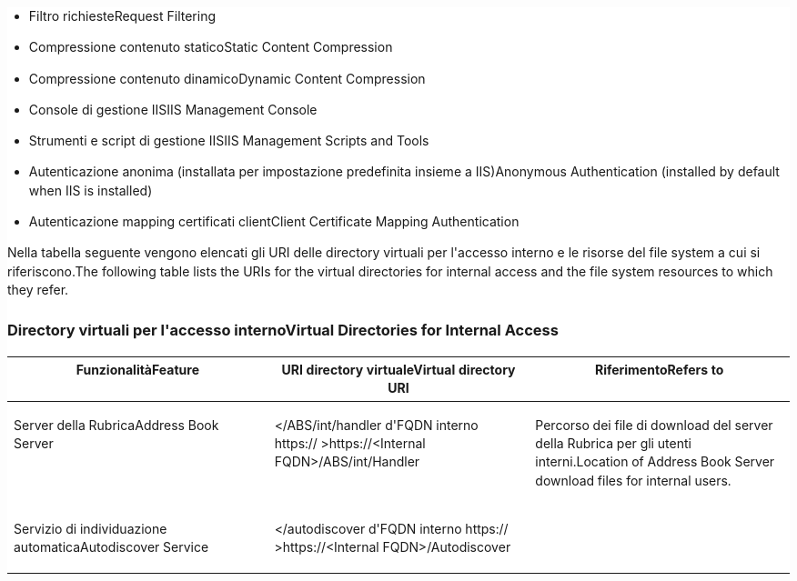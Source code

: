   - <span data-ttu-id="e90e6-135">Filtro richieste</span><span class="sxs-lookup"><span data-stu-id="e90e6-135">Request Filtering</span></span>

  - <span data-ttu-id="e90e6-136">Compressione contenuto statico</span><span class="sxs-lookup"><span data-stu-id="e90e6-136">Static Content Compression</span></span>

  - <span data-ttu-id="e90e6-137">Compressione contenuto dinamico</span><span class="sxs-lookup"><span data-stu-id="e90e6-137">Dynamic Content Compression</span></span>

  - <span data-ttu-id="e90e6-138">Console di gestione IIS</span><span class="sxs-lookup"><span data-stu-id="e90e6-138">IIS Management Console</span></span>

  - <span data-ttu-id="e90e6-139">Strumenti e script di gestione IIS</span><span class="sxs-lookup"><span data-stu-id="e90e6-139">IIS Management Scripts and Tools</span></span>

  - <span data-ttu-id="e90e6-140">Autenticazione anonima (installata per impostazione predefinita insieme a IIS)</span><span class="sxs-lookup"><span data-stu-id="e90e6-140">Anonymous Authentication (installed by default when IIS is installed)</span></span>

  - <span data-ttu-id="e90e6-141">Autenticazione mapping certificati client</span><span class="sxs-lookup"><span data-stu-id="e90e6-141">Client Certificate Mapping Authentication</span></span>

<span data-ttu-id="e90e6-142">Nella tabella seguente vengono elencati gli URI delle directory virtuali per l'accesso interno e le risorse del file system a cui si riferiscono.</span><span class="sxs-lookup"><span data-stu-id="e90e6-142">The following table lists the URIs for the virtual directories for internal access and the file system resources to which they refer.</span></span>

### <a name="virtual-directories-for-internal-access"></a><span data-ttu-id="e90e6-143">Directory virtuali per l'accesso interno</span><span class="sxs-lookup"><span data-stu-id="e90e6-143">Virtual Directories for Internal Access</span></span>

<table>
<colgroup>
<col style="width: 33%" />
<col style="width: 33%" />
<col style="width: 33%" />
</colgroup>
<thead>
<tr class="header">
<th><span data-ttu-id="e90e6-144">Funzionalità</span><span class="sxs-lookup"><span data-stu-id="e90e6-144">Feature</span></span></th>
<th><span data-ttu-id="e90e6-145">URI directory virtuale</span><span class="sxs-lookup"><span data-stu-id="e90e6-145">Virtual directory URI</span></span></th>
<th><span data-ttu-id="e90e6-146">Riferimento</span><span class="sxs-lookup"><span data-stu-id="e90e6-146">Refers to</span></span></th>
</tr>
</thead>
<tbody>
<tr class="odd">
<td><p><span data-ttu-id="e90e6-147">Server della Rubrica</span><span class="sxs-lookup"><span data-stu-id="e90e6-147">Address Book Server</span></span></p></td>
<td><p><span data-ttu-id="e90e6-148">&lt;/ABS/int/handler d'FQDN interno https:// &gt;</span><span class="sxs-lookup"><span data-stu-id="e90e6-148">https://&lt;Internal FQDN&gt;/ABS/int/Handler</span></span></p></td>
<td><p><span data-ttu-id="e90e6-149">Percorso dei file di download del server della Rubrica per gli utenti interni.</span><span class="sxs-lookup"><span data-stu-id="e90e6-149">Location of Address Book Server download files for internal users.</span></span></p></td>
</tr>
<tr class="even">
<td><p><span data-ttu-id="e90e6-150">Servizio di individuazione automatica</span><span class="sxs-lookup"><span data-stu-id="e90e6-150">Autodiscover Service</span></span></p></td>
<td><p><span data-ttu-id="e90e6-151">&lt;/autodiscover d'FQDN interno https:// &gt;</span><span class="sxs-lookup"><span data-stu-id="e90e6-151">https://&lt;Internal FQDN&gt;/Autodiscover</span></span></p></td>